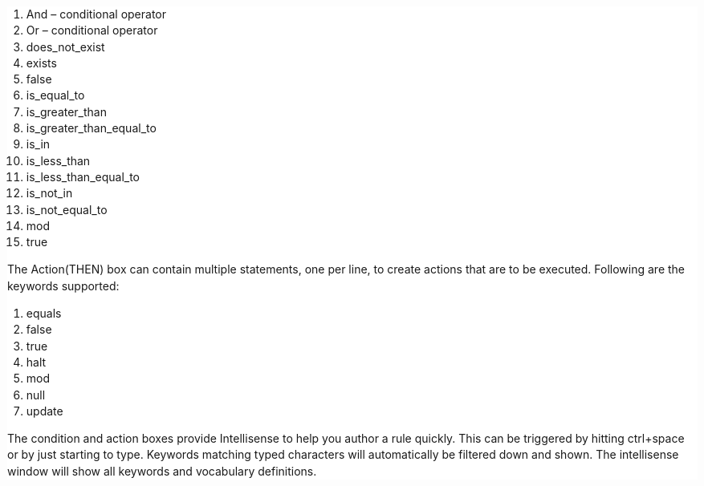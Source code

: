 1. And – conditional operator  
2. Or – conditional operator  
3. does\_not\_exist  
4. exists  
5. false  
6. is\_equal\_to  
7. is\_greater\_than  
8. is\_greater\_than\_equal\_to  
9. is\_in  
10. is\_less\_than  
11. is\_less\_than\_equal\_to  
12. is\_not\_in  
13. is\_not\_equal\_to  
14. mod  
15. true  

The Action(THEN) box can contain multiple statements, one per line, to create actions that are to be executed. Following are the keywords supported:  

1. equals  
2. false  
3. true  
4. halt  
5. mod  
6. null  
7. update  

The condition and action boxes provide Intellisense to help you author a rule quickly. This can be triggered by hitting ctrl+space or by just starting to type. Keywords matching typed characters will automatically be filtered down and shown. The intellisense window will show all keywords and vocabulary definitions.